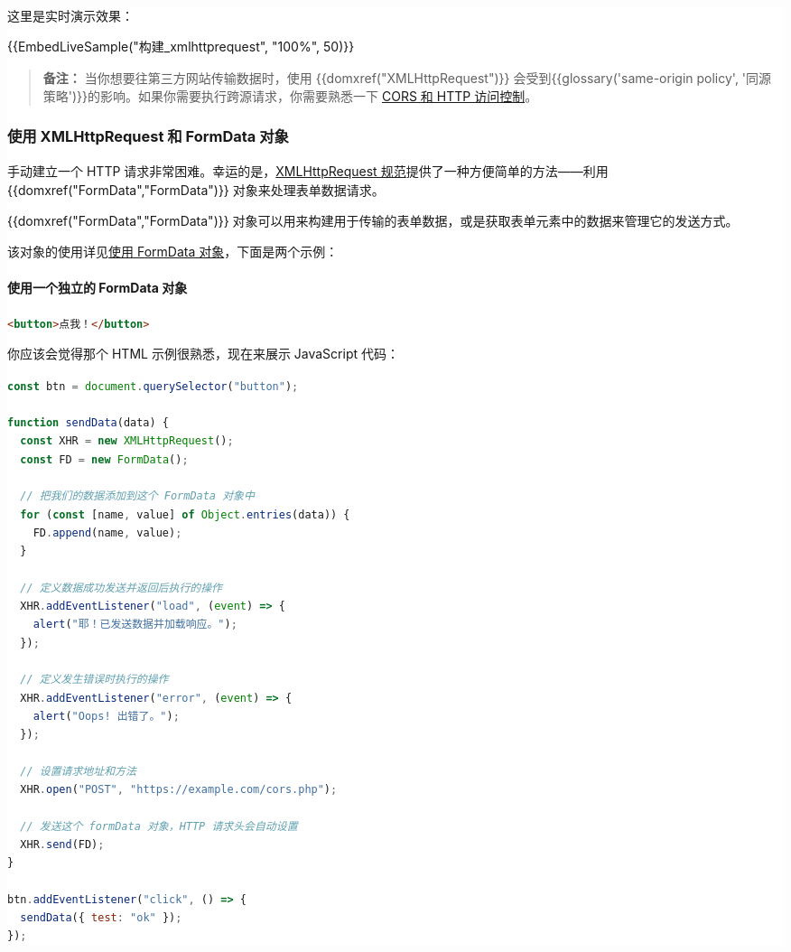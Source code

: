 这里是实时演示效果：

{{EmbedLiveSample("构建_xmlhttprequest", "100%", 50)}}

> **备注：** 当你想要往第三方网站传输数据时，使用 {{domxref("XMLHttpRequest")}} 会受到{{glossary('same-origin policy', '同源策略')}}的影响。如果你需要执行跨源请求，你需要熟悉一下 [CORS 和 HTTP 访问控制](/zh-CN/docs/Web/HTTP/CORS)。

### 使用 XMLHttpRequest 和 FormData 对象

手动建立一个 HTTP 请求非常困难。幸运的是，[XMLHttpRequest 规范](https://www.w3.org/TR/XMLHttpRequest/)提供了一种方便简单的方法——利用 {{domxref("FormData","FormData")}} 对象来处理表单数据请求。

{{domxref("FormData","FormData")}} 对象可以用来构建用于传输的表单数据，或是获取表单元素中的数据来管理它的发送方式。

该对象的使用详见[使用 FormData 对象](/zh-CN/docs/Web/API/XMLHttpRequest_API/Using_FormData_Objects)，下面是两个示例：

#### 使用一个独立的 FormData 对象

```html
<button>点我！</button>
```

你应该会觉得那个 HTML 示例很熟悉，现在来展示 JavaScript 代码：

```js
const btn = document.querySelector("button");

function sendData(data) {
  const XHR = new XMLHttpRequest();
  const FD = new FormData();

  // 把我们的数据添加到这个 FormData 对象中
  for (const [name, value] of Object.entries(data)) {
    FD.append(name, value);
  }

  // 定义数据成功发送并返回后执行的操作
  XHR.addEventListener("load", (event) => {
    alert("耶！已发送数据并加载响应。");
  });

  // 定义发生错误时执行的操作
  XHR.addEventListener("error", (event) => {
    alert("Oops! 出错了。");
  });

  // 设置请求地址和方法
  XHR.open("POST", "https://example.com/cors.php");

  // 发送这个 formData 对象，HTTP 请求头会自动设置
  XHR.send(FD);
}

btn.addEventListener("click", () => {
  sendData({ test: "ok" });
});
```
